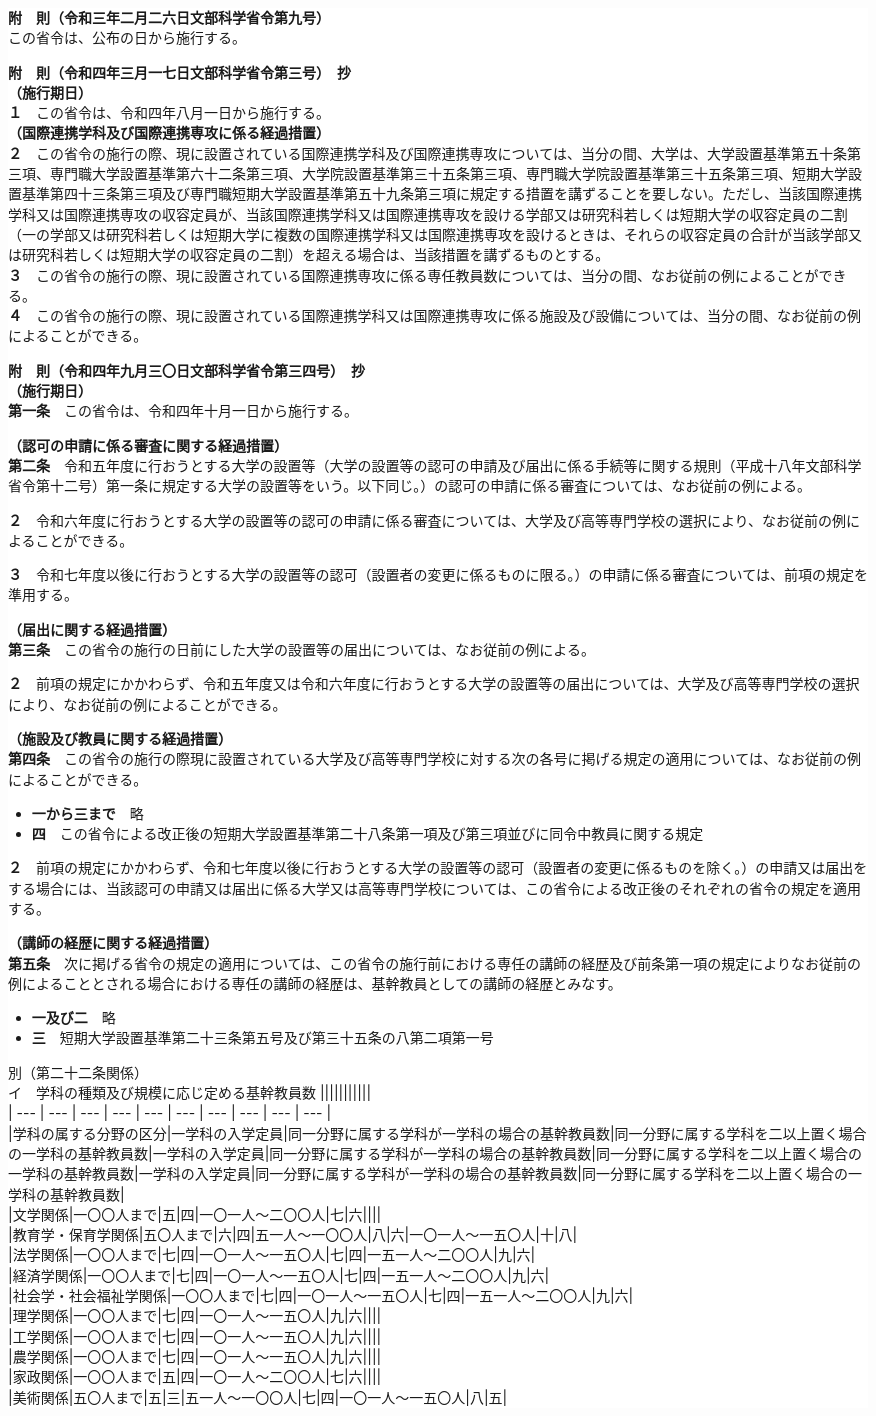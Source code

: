 **附　則（令和三年二月二六日文部科学省令第九号）**  
この省令は、公布の日から施行する。  
  
**附　則（令和四年三月一七日文部科学省令第三号）　抄**  
**（施行期日）**  
**１**　この省令は、令和四年八月一日から施行する。  
**（国際連携学科及び国際連携専攻に係る経過措置）**  
**２**　この省令の施行の際、現に設置されている国際連携学科及び国際連携専攻については、当分の間、大学は、大学設置基準第五十条第三項、専門職大学設置基準第六十二条第三項、大学院設置基準第三十五条第三項、専門職大学院設置基準第三十五条第三項、短期大学設置基準第四十三条第三項及び専門職短期大学設置基準第五十九条第三項に規定する措置を講ずることを要しない。ただし、当該国際連携学科又は国際連携専攻の収容定員が、当該国際連携学科又は国際連携専攻を設ける学部又は研究科若しくは短期大学の収容定員の二割（一の学部又は研究科若しくは短期大学に複数の国際連携学科又は国際連携専攻を設けるときは、それらの収容定員の合計が当該学部又は研究科若しくは短期大学の収容定員の二割）を超える場合は、当該措置を講ずるものとする。  
**３**　この省令の施行の際、現に設置されている国際連携専攻に係る専任教員数については、当分の間、なお従前の例によることができる。  
**４**　この省令の施行の際、現に設置されている国際連携学科又は国際連携専攻に係る施設及び設備については、当分の間、なお従前の例によることができる。  
  
**附　則（令和四年九月三〇日文部科学省令第三四号）　抄**  
**（施行期日）**  
**第一条**　この省令は、令和四年十月一日から施行する。  
  
**（認可の申請に係る審査に関する経過措置）**  
**第二条**　令和五年度に行おうとする大学の設置等（大学の設置等の認可の申請及び届出に係る手続等に関する規則（平成十八年文部科学省令第十二号）第一条に規定する大学の設置等をいう。以下同じ。）の認可の申請に係る審査については、なお従前の例による。  
  
**２**　令和六年度に行おうとする大学の設置等の認可の申請に係る審査については、大学及び高等専門学校の選択により、なお従前の例によることができる。  
  
**３**　令和七年度以後に行おうとする大学の設置等の認可（設置者の変更に係るものに限る。）の申請に係る審査については、前項の規定を準用する。  
  
**（届出に関する経過措置）**  
**第三条**　この省令の施行の日前にした大学の設置等の届出については、なお従前の例による。  
  
**２**　前項の規定にかかわらず、令和五年度又は令和六年度に行おうとする大学の設置等の届出については、大学及び高等専門学校の選択により、なお従前の例によることができる。  
  
**（施設及び教員に関する経過措置）**  
**第四条**　この省令の施行の際現に設置されている大学及び高等専門学校に対する次の各号に掲げる規定の適用については、なお従前の例によることができる。  
* **一から三まで**　略  
* **四**　この省令による改正後の短期大学設置基準第二十八条第一項及び第三項並びに同令中教員に関する規定  
  
**２**　前項の規定にかかわらず、令和七年度以後に行おうとする大学の設置等の認可（設置者の変更に係るものを除く。）の申請又は届出をする場合には、当該認可の申請又は届出に係る大学又は高等専門学校については、この省令による改正後のそれぞれの省令の規定を適用する。  
  
**（講師の経歴に関する経過措置）**  
**第五条**　次に掲げる省令の規定の適用については、この省令の施行前における専任の講師の経歴及び前条第一項の規定によりなお従前の例によることとされる場合における専任の講師の経歴は、基幹教員としての講師の経歴とみなす。  
* **一及び二**　略  
* **三**　短期大学設置基準第二十三条第五号及び第三十五条の八第二項第一号  
  
別（第二十二条関係）  
イ　学科の種類及び規模に応じ定める基幹教員数
|||||||||||  
| --- | --- | --- | --- | --- | --- | --- | --- | --- | --- |  
|学科の属する分野の区分|一学科の入学定員|同一分野に属する学科が一学科の場合の基幹教員数|同一分野に属する学科を二以上置く場合の一学科の基幹教員数|一学科の入学定員|同一分野に属する学科が一学科の場合の基幹教員数|同一分野に属する学科を二以上置く場合の一学科の基幹教員数|一学科の入学定員|同一分野に属する学科が一学科の場合の基幹教員数|同一分野に属する学科を二以上置く場合の一学科の基幹教員数|  
|文学関係|一〇〇人まで|五|四|一〇一人～二〇〇人|七|六||||  
|教育学・保育学関係|五〇人まで|六|四|五一人～一〇〇人|八|六|一〇一人～一五〇人|十|八|  
|法学関係|一〇〇人まで|七|四|一〇一人～一五〇人|七|四|一五一人～二〇〇人|九|六|  
|経済学関係|一〇〇人まで|七|四|一〇一人～一五〇人|七|四|一五一人～二〇〇人|九|六|  
|社会学・社会福祉学関係|一〇〇人まで|七|四|一〇一人～一五〇人|七|四|一五一人～二〇〇人|九|六|  
|理学関係|一〇〇人まで|七|四|一〇一人～一五〇人|九|六||||  
|工学関係|一〇〇人まで|七|四|一〇一人～一五〇人|九|六||||  
|農学関係|一〇〇人まで|七|四|一〇一人～一五〇人|九|六||||  
|家政関係|一〇〇人まで|五|四|一〇一人～二〇〇人|七|六||||  
|美術関係|五〇人まで|五|三|五一人～一〇〇人|七|四|一〇一人～一五〇人|八|五|  